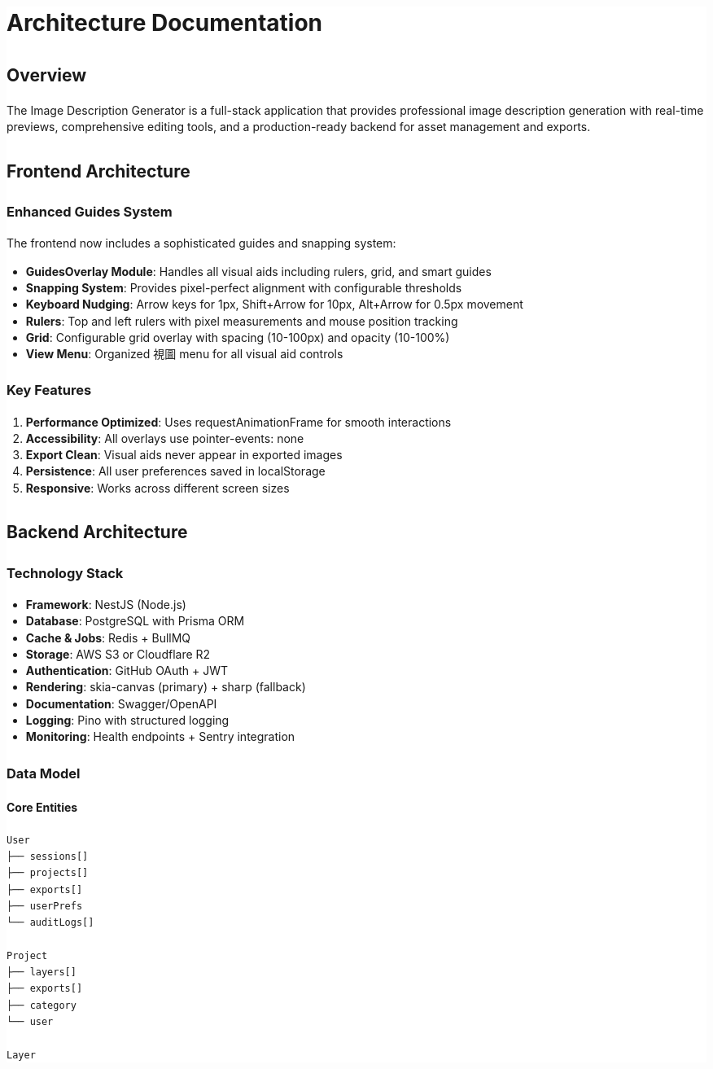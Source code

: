 # Architecture Documentation

## Overview

The Image Description Generator is a full-stack application that provides professional image description generation with real-time previews, comprehensive editing tools, and a production-ready backend for asset management and exports.

## Frontend Architecture

### Enhanced Guides System

The frontend now includes a sophisticated guides and snapping system:

- **GuidesOverlay Module**: Handles all visual aids including rulers, grid, and smart guides
- **Snapping System**: Provides pixel-perfect alignment with configurable thresholds
- **Keyboard Nudging**: Arrow keys for 1px, Shift+Arrow for 10px, Alt+Arrow for 0.5px movement
- **Rulers**: Top and left rulers with pixel measurements and mouse position tracking
- **Grid**: Configurable grid overlay with spacing (10-100px) and opacity (10-100%)
- **View Menu**: Organized 視圖 menu for all visual aid controls

### Key Features

1. **Performance Optimized**: Uses requestAnimationFrame for smooth interactions
2. **Accessibility**: All overlays use pointer-events: none
3. **Export Clean**: Visual aids never appear in exported images
4. **Persistence**: All user preferences saved in localStorage
5. **Responsive**: Works across different screen sizes

## Backend Architecture

### Technology Stack

- **Framework**: NestJS (Node.js)
- **Database**: PostgreSQL with Prisma ORM
- **Cache & Jobs**: Redis + BullMQ
- **Storage**: AWS S3 or Cloudflare R2
- **Authentication**: GitHub OAuth + JWT
- **Rendering**: skia-canvas (primary) + sharp (fallback)
- **Documentation**: Swagger/OpenAPI
- **Logging**: Pino with structured logging
- **Monitoring**: Health endpoints + Sentry integration

### Data Model

#### Core Entities

```
User
├── sessions[]
├── projects[]
├── exports[]
├── userPrefs
└── auditLogs[]

Project
├── layers[]
├── exports[]
├── category
└── user

Layer
```